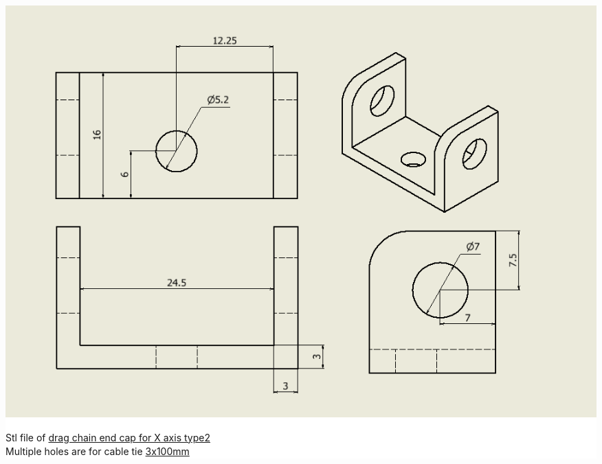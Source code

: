 ![drag chain end cap for X](https://raw.githubusercontent.com/Invary/cnc/main/img/dragchain_end_x1_960x670.png)

Stl file of [drag chain end cap for X axis type2](https://github.com/Invary/cnc/blob/main/model/3dprint/dragchain_end_x2.stl) <br />
Multiple holes are for cable tie [3x100mm](https://s.click.aliexpress.com/e/_DB07H2F) <br />